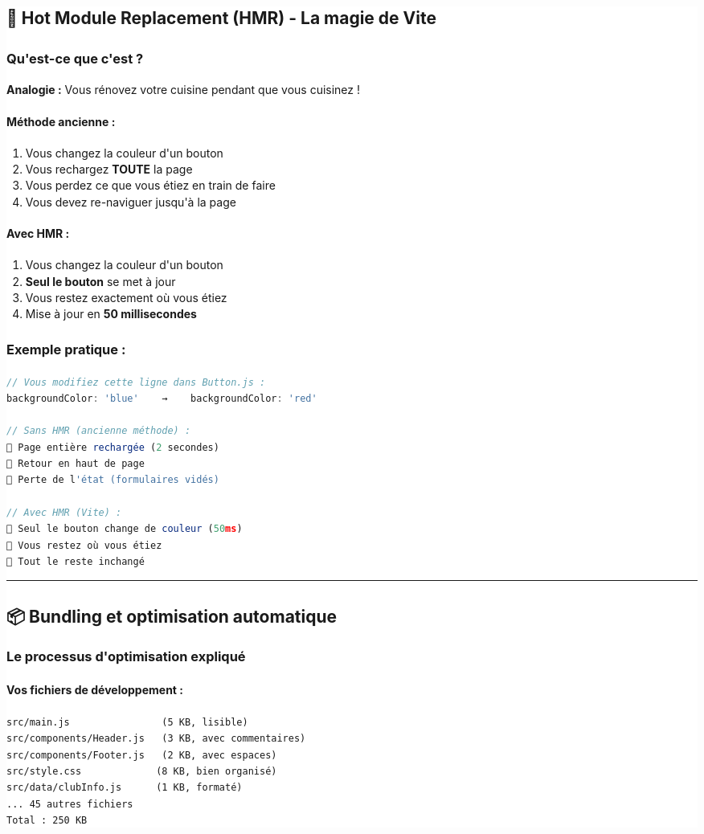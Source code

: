 
## 🔄 Hot Module Replacement (HMR) - La magie de Vite

### Qu'est-ce que c'est ?

**Analogie :** Vous rénovez votre cuisine pendant que vous cuisinez !

#### **Méthode ancienne :**
1. Vous changez la couleur d'un bouton
2. Vous rechargez **TOUTE** la page
3. Vous perdez ce que vous étiez en train de faire
4. Vous devez re-naviguer jusqu'à la page

#### **Avec HMR :**
1. Vous changez la couleur d'un bouton
2. **Seul le bouton** se met à jour
3. Vous restez exactement où vous étiez
4. Mise à jour en **50 millisecondes**

### Exemple pratique :

```javascript
// Vous modifiez cette ligne dans Button.js :
backgroundColor: 'blue'    →    backgroundColor: 'red'

// Sans HMR (ancienne méthode) :
📄 Page entière rechargée (2 secondes)
📍 Retour en haut de page  
🔄 Perte de l'état (formulaires vidés)

// Avec HMR (Vite) :
🎨 Seul le bouton change de couleur (50ms)
📍 Vous restez où vous étiez
💾 Tout le reste inchangé
```

---

## 📦 Bundling et optimisation automatique

### Le processus d'optimisation expliqué

#### **Vos fichiers de développement :**
```
src/main.js                (5 KB, lisible)
src/components/Header.js   (3 KB, avec commentaires)
src/components/Footer.js   (2 KB, avec espaces)
src/style.css             (8 KB, bien organisé)
src/data/clubInfo.js      (1 KB, formaté)
... 45 autres fichiers
Total : 250 KB
```

